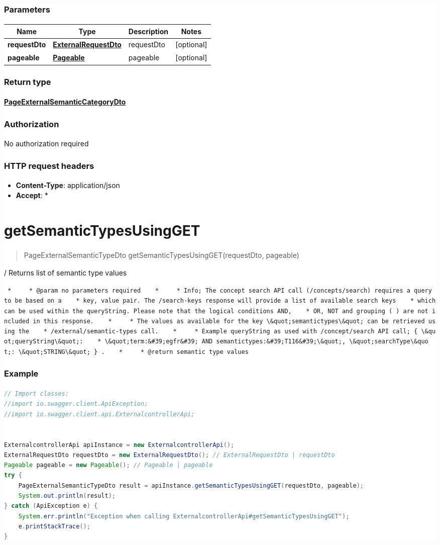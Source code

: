### Parameters

Name | Type | Description  | Notes
------------- | ------------- | ------------- | -------------
 **requestDto** | [**ExternalRequestDto**](ExternalRequestDto.md)| requestDto | [optional]
 **pageable** | [**Pageable**](Pageable.md)| pageable | [optional]

### Return type

[**PageExternalSemanticCategoryDto**](PageExternalSemanticCategoryDto.md)

### Authorization

No authorization required

### HTTP request headers

 - **Content-Type**: application/json
 - **Accept**: *

<a name="getSemanticTypesUsingGET"></a>
# **getSemanticTypesUsingGET**
> PageExternalSemanticTypeDto getSemanticTypesUsingGET(requestDto, pageable)

/ Returns list of semantic type values

     *     * @param no parameters required    *     * Info; The concept search API call (/concepts/search) requires a query to be based on a    * key, value pair. The /search-keys response will provide a list of available search keys    * which can be used within the queryString. Please note that the logical conditions AND,    * OR, NOT and grouping ( ) are not included in this response.    *     * The values as available for the key \&quot;semantictypes\&quot; can be retrieved using the    * /external/semantic-types call.    *     * Example queryString as used with /concept/search API call; { \&quot;queryString\&quot;:    * \&quot;term:&#39;egfr&#39; AND semantictypes:&#39;T116&#39;\&quot;, \&quot;searchType\&quot;: \&quot;STRING\&quot; } .    *     * @return semantic type values     

### Example
```java
// Import classes:
//import io.swagger.client.ApiException;
//import io.swagger.client.api.ExternalcontrollerApi;


ExternalcontrollerApi apiInstance = new ExternalcontrollerApi();
ExternalRequestDto requestDto = new ExternalRequestDto(); // ExternalRequestDto | requestDto
Pageable pageable = new Pageable(); // Pageable | pageable
try {
    PageExternalSemanticTypeDto result = apiInstance.getSemanticTypesUsingGET(requestDto, pageable);
    System.out.println(result);
} catch (ApiException e) {
    System.err.println("Exception when calling ExternalcontrollerApi#getSemanticTypesUsingGET");
    e.printStackTrace();
}
```
